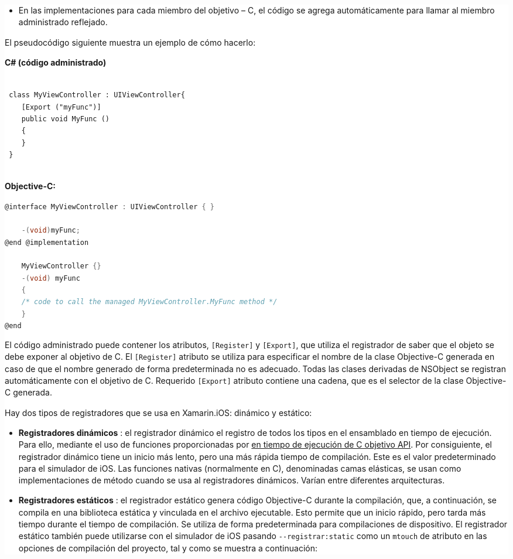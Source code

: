 - En las implementaciones para cada miembro del objetivo – C, el código se agrega automáticamente para llamar al miembro administrado reflejado.

El pseudocódigo siguiente muestra un ejemplo de cómo hacerlo:

**C# (código administrado)**

```

 class MyViewController : UIViewController{
    [Export ("myFunc")]
    public void MyFunc ()
    {
    }
 }


```

**Objective-C:**

```csharp
@interface MyViewController : UIViewController { }

    -(void)myFunc;
@end @implementation

    MyViewController {}
    -(void) myFunc
    {
    /* code to call the managed MyViewController.MyFunc method */
    }
@end

```

El código administrado puede contener los atributos, `[Register]` y `[Export]`, que utiliza el registrador de saber que el objeto se debe exponer al objetivo de C.
El `[Register]` atributo se utiliza para especificar el nombre de la clase Objective-C generada en caso de que el nombre generado de forma predeterminada no es adecuado. Todas las clases derivadas de NSObject se registran automáticamente con el objetivo de C.
Requerido `[Export]` atributo contiene una cadena, que es el selector de la clase Objective-C generada.

Hay dos tipos de registradores que se usa en Xamarin.iOS: dinámico y estático:


- **Registradores dinámicos** : el registrador dinámico el registro de todos los tipos en el ensamblado en tiempo de ejecución. Para ello, mediante el uso de funciones proporcionadas por [en tiempo de ejecución de C objetivo API](https://developer.apple.com/library/mac/documentation/Cocoa/Reference/ObjCRuntimeRef/). Por consiguiente, el registrador dinámico tiene un inicio más lento, pero una más rápida tiempo de compilación. Este es el valor predeterminado para el simulador de iOS. Las funciones nativas (normalmente en C), denominadas camas elásticas, se usan como implementaciones de método cuando se usa al registradores dinámicos. Varían entre diferentes arquitecturas.

- **Registradores estáticos** : el registrador estático genera código Objective-C durante la compilación, que, a continuación, se compila en una biblioteca estática y vinculada en el archivo ejecutable. Esto permite que un inicio rápido, pero tarda más tiempo durante el tiempo de compilación. Se utiliza de forma predeterminada para compilaciones de dispositivo. El registrador estático también puede utilizarse con el simulador de iOS pasando `--registrar:static` como un `mtouch` de atributo en las opciones de compilación del proyecto, tal y como se muestra a continuación:
